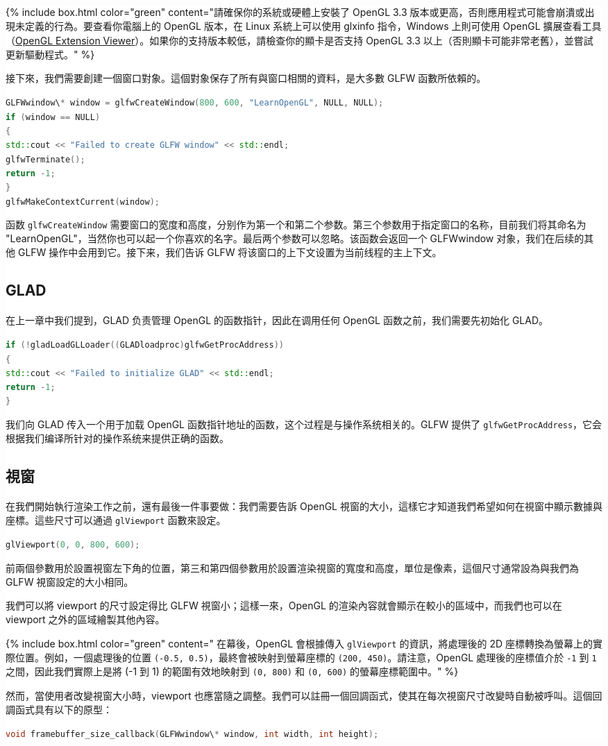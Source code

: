 {% include box.html color="green" content="請確保你的系統或硬體上安裝了 OpenGL 3.3 版本或更高，否則應用程式可能會崩潰或出現未定義的行為。要查看你電腦上的 OpenGL 版本，在 Linux 系統上可以使用 glxinfo 指令，Windows 上則可使用 OpenGL 擴展查看工具（[OpenGL Extension Viewer](https://learnopengl.com/Getting-started/Hello-Window#:~:text=OpenGL%20Extension%20Viewer)）。如果你的支持版本較低，請檢查你的顯卡是否支持 OpenGL 3.3 以上（否則顯卡可能非常老舊），並嘗試更新驅動程式。" %}

接下來，我們需要創建一個窗口對象。這個對象保存了所有與窗口相關的資料，是大多數 GLFW 函數所依賴的。

```cpp
GLFWwindow\* window = glfwCreateWindow(800, 600, "LearnOpenGL", NULL, NULL);
if (window == NULL)
{
std::cout << "Failed to create GLFW window" << std::endl;
glfwTerminate();
return -1;
}
glfwMakeContextCurrent(window);
```

函数 `glfwCreateWindow` 需要窗口的宽度和高度，分别作为第一个和第二个参数。第三个参数用于指定窗口的名称，目前我们将其命名为 "LearnOpenGL"，当然你也可以起一个你喜欢的名字。最后两个参数可以忽略。该函数会返回一个 GLFWwindow 对象，我们在后续的其他 GLFW 操作中会用到它。接下来，我们告诉 GLFW 将该窗口的上下文设置为当前线程的主上下文。

## GLAD

在上一章中我们提到，GLAD 负责管理 OpenGL 的函数指针，因此在调用任何 OpenGL 函数之前，我们需要先初始化 GLAD。

```cpp
if (!gladLoadGLLoader((GLADloadproc)glfwGetProcAddress))
{
std::cout << "Failed to initialize GLAD" << std::endl;
return -1;
}
```

我们向 GLAD 传入一个用于加载 OpenGL 函数指针地址的函数，这个过程是与操作系统相关的。GLFW 提供了 `glfwGetProcAddress`，它会根据我们编译所针对的操作系统来提供正确的函数。

## 視窗

在我們開始執行渲染工作之前，還有最後一件事要做：我們需要告訴 OpenGL 視窗的大小，這樣它才知道我們希望如何在視窗中顯示數據與座標。這些尺寸可以通過 `glViewport` 函數來設定。

```cpp
glViewport(0, 0, 800, 600);
```

前兩個參數用於設置視窗左下角的位置，第三和第四個參數用於設置渲染視窗的寬度和高度，單位是像素，這個尺寸通常設為與我們為 GLFW 視窗設定的大小相同。

我們可以將 viewport 的尺寸設定得比 GLFW 視窗小；這樣一來，OpenGL 的渲染內容就會顯示在較小的區域中，而我們也可以在 viewport 之外的區域繪製其他內容。

{% include box.html color="green" content="
在幕後，OpenGL 會根據傳入 `glViewport` 的資訊，將處理後的 2D 座標轉換為螢幕上的實際位置。例如，一個處理後的位置 `(-0.5, 0.5)`，最終會被映射到螢幕座標的 `(200, 450)`。請注意，OpenGL 處理後的座標值介於 `-1` 到 `1` 之間，因此我們實際上是將 (-1 到 1) 的範圍有效地映射到 `(0, 800)` 和 `(0, 600)` 的螢幕座標範圍中。" %}

然而，當使用者改變視窗大小時，viewport 也應當隨之調整。我們可以註冊一個回調函式，使其在每次視窗尺寸改變時自動被呼叫。這個回調函式具有以下的原型：

```cpp
void framebuffer_size_callback(GLFWwindow\* window, int width, int height);
```

